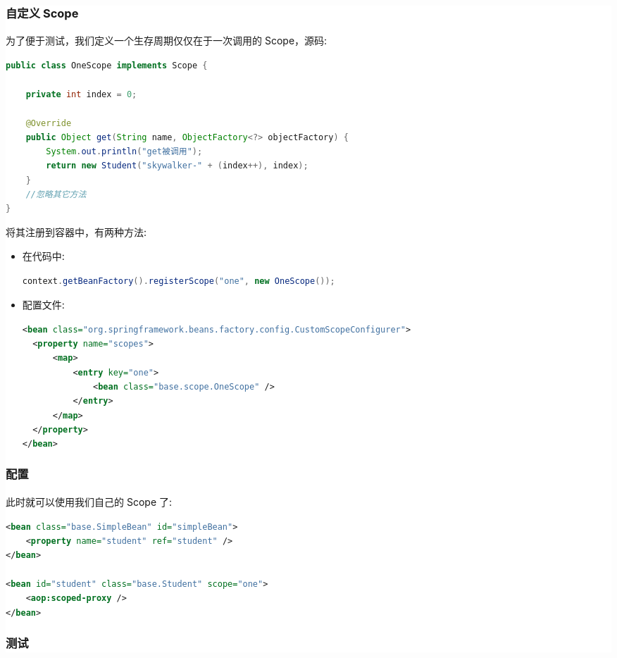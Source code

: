 ### 自定义 Scope

为了便于测试，我们定义一个生存周期仅仅在于一次调用的 Scope，源码:

```java
public class OneScope implements Scope {

    private int index = 0;

    @Override
    public Object get(String name, ObjectFactory<?> objectFactory) {
        System.out.println("get被调用");
        return new Student("skywalker-" + (index++), index);
    }
    //忽略其它方法
}
```

将其注册到容器中，有两种方法:

- 在代码中:

  ```java
  context.getBeanFactory().registerScope("one", new OneScope());
  ```

- 配置文件:

  ```xml
  <bean class="org.springframework.beans.factory.config.CustomScopeConfigurer">
    <property name="scopes">
        <map>
            <entry key="one">
                <bean class="base.scope.OneScope" />
            </entry>
        </map>
    </property>
  </bean>
  ```

### 配置

此时就可以使用我们自己的 Scope 了:

```xml
<bean class="base.SimpleBean" id="simpleBean">
    <property name="student" ref="student" />
</bean>

<bean id="student" class="base.Student" scope="one">
    <aop:scoped-proxy />
</bean>
```

### 测试
